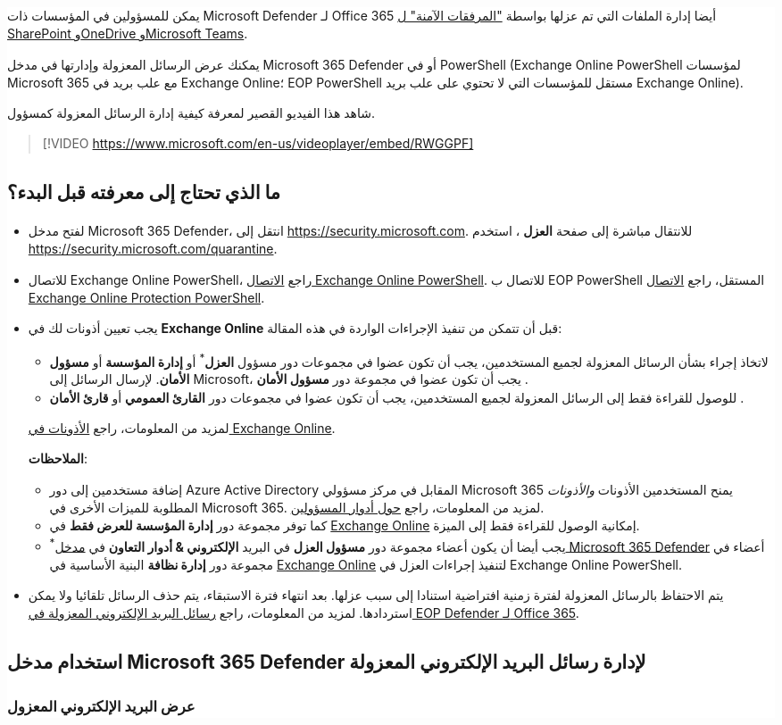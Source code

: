 يمكن للمسؤولين في المؤسسات ذات Microsoft Defender لـ Office 365 أيضا إدارة الملفات التي تم عزلها بواسطة ["المرفقات الآمنة" ل SharePoint وOneDrive وMicrosoft Teams](mdo-for-spo-odb-and-teams.md).

يمكنك عرض الرسائل المعزولة وإدارتها في مدخل Microsoft 365 Defender أو في PowerShell (Exchange Online PowerShell لمؤسسات Microsoft 365 مع علب بريد في Exchange Online؛ EOP PowerShell مستقل للمؤسسات التي لا تحتوي على علب بريد Exchange Online).

شاهد هذا الفيديو القصير لمعرفة كيفية إدارة الرسائل المعزولة كمسؤول. 
> [!VIDEO https://www.microsoft.com/en-us/videoplayer/embed/RWGGPF]

## <a name="what-do-you-need-to-know-before-you-begin"></a>ما الذي تحتاج إلى معرفته قبل البدء؟

- لفتح مدخل Microsoft 365 Defender، انتقل إلى <https://security.microsoft.com>. للانتقال مباشرة إلى صفحة **العزل** ، استخدم <https://security.microsoft.com/quarantine>.

- للاتصال Exchange Online PowerShell، راجع [الاتصال Exchange Online PowerShell](/powershell/exchange/connect-to-exchange-online-powershell). للاتصال ب EOP PowerShell المستقل، راجع [الاتصال Exchange Online Protection PowerShell](/powershell/exchange/connect-to-exchange-online-protection-powershell).

- يجب تعيين أذونات لك في **Exchange Online** قبل أن تتمكن من تنفيذ الإجراءات الواردة في هذه المقالة:
  - لاتخاذ إجراء بشأن الرسائل المعزولة لجميع المستخدمين، يجب أن تكون عضوا في مجموعات دور مسؤول **العزل**<sup>\*</sup> أو **إدارة المؤسسة** أو **مسؤول الأمان**. لإرسال الرسائل إلى Microsoft، يجب أن تكون عضوا في مجموعة دور **مسؤول الأمان** .
  - للوصول للقراءة فقط إلى الرسائل المعزولة لجميع المستخدمين، يجب أن تكون عضوا في مجموعات دور **القارئ العمومي** أو **قارئ الأمان** .

  لمزيد من المعلومات، راجع [الأذونات في Exchange Online](/exchange/permissions-exo/permissions-exo).

  **الملاحظات**:

  - إضافة مستخدمين إلى دور Azure Active Directory المقابل في مركز مسؤولي Microsoft 365 يمنح المستخدمين الأذونات _والأذونات_ المطلوبة للميزات الأخرى في Microsoft 365. لمزيد من المعلومات، راجع [حول أدوار المسؤولين](../../admin/add-users/about-admin-roles.md).
  - كما توفر مجموعة دور **إدارة المؤسسة للعرض فقط** في [Exchange Online](/Exchange/permissions-exo/permissions-exo#role-groups) إمكانية الوصول للقراءة فقط إلى الميزة.
  - <sup>\*</sup>يجب أيضا أن يكون أعضاء مجموعة دور **مسؤول العزل** في البريد **الإلكتروني & أدوار التعاون** في [مدخل Microsoft 365 Defender](permissions-microsoft-365-security-center.md#email--collaboration-roles-in-the-microsoft-365-defender-portal) أعضاء في مجموعة دور **إدارة نظافة** البنية الأساسية في [Exchange Online](/Exchange/permissions-exo/permissions-exo#role-groups) لتنفيذ إجراءات العزل في Exchange Online PowerShell.

- يتم الاحتفاظ بالرسائل المعزولة لفترة زمنية افتراضية استنادا إلى سبب عزلها. بعد انتهاء فترة الاستبقاء، يتم حذف الرسائل تلقائيا ولا يمكن استردادها. لمزيد من المعلومات، راجع [رسائل البريد الإلكتروني المعزولة في EOP Defender لـ Office 365](quarantine-email-messages.md).

## <a name="use-the-microsoft-365-defender-portal-to-manage-quarantined-email-messages"></a>استخدام مدخل Microsoft 365 Defender لإدارة رسائل البريد الإلكتروني المعزولة

### <a name="view-quarantined-email"></a>عرض البريد الإلكتروني المعزول
